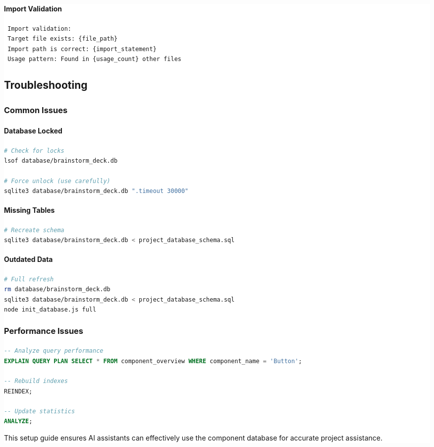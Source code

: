 #### Import Validation
```
 Import validation:
 Target file exists: {file_path}
 Import path is correct: {import_statement}
 Usage pattern: Found in {usage_count} other files
```

## Troubleshooting

### Common Issues

#### Database Locked
```bash
# Check for locks
lsof database/brainstorm_deck.db

# Force unlock (use carefully)
sqlite3 database/brainstorm_deck.db ".timeout 30000"
```

#### Missing Tables
```bash
# Recreate schema
sqlite3 database/brainstorm_deck.db < project_database_schema.sql
```

#### Outdated Data
```bash
# Full refresh
rm database/brainstorm_deck.db
sqlite3 database/brainstorm_deck.db < project_database_schema.sql
node init_database.js full
```

### Performance Issues
```sql
-- Analyze query performance
EXPLAIN QUERY PLAN SELECT * FROM component_overview WHERE component_name = 'Button';

-- Rebuild indexes
REINDEX;

-- Update statistics
ANALYZE;
```

This setup guide ensures AI assistants can effectively use the component database for accurate project assistance.
